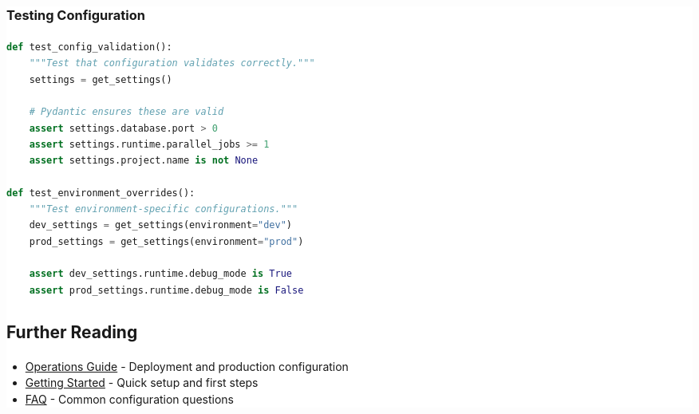 ### Testing Configuration

```python
def test_config_validation():
    """Test that configuration validates correctly."""
    settings = get_settings()
    
    # Pydantic ensures these are valid
    assert settings.database.port > 0
    assert settings.runtime.parallel_jobs >= 1
    assert settings.project.name is not None

def test_environment_overrides():
    """Test environment-specific configurations."""
    dev_settings = get_settings(environment="dev")
    prod_settings = get_settings(environment="prod")
    
    assert dev_settings.runtime.debug_mode is True
    assert prod_settings.runtime.debug_mode is False
```

## Further Reading

- [Operations Guide](../operations/README.md) - Deployment and production configuration
- [Getting Started](../getting-started.md) - Quick setup and first steps  
- [FAQ](../faq.md) - Common configuration questions